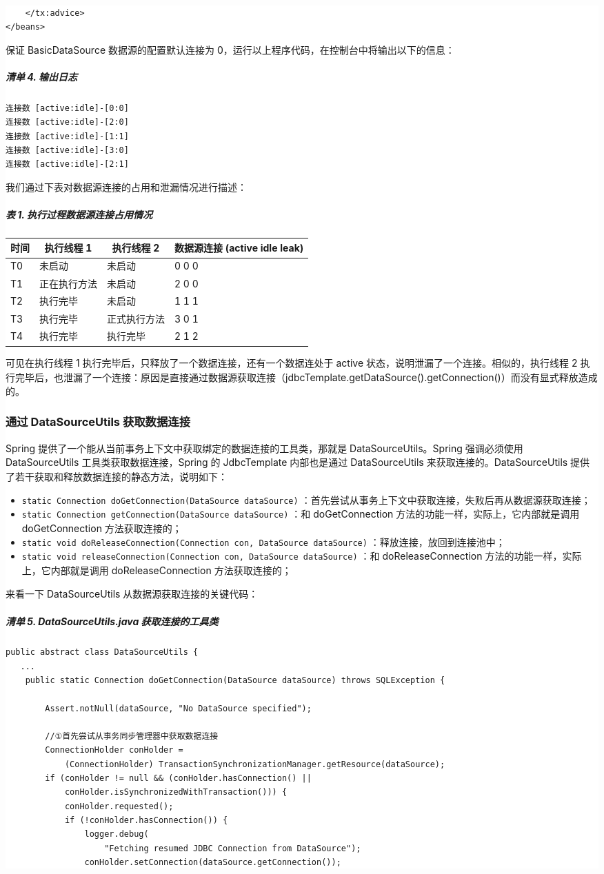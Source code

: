 ```
    </tx:advice>
</beans> 
```

保证 BasicDataSource 数据源的配置默认连接为 0，运行以上程序代码，在控制台中将输出以下的信息：

##### 清单 4\. 输出日志

```
连接数 [active:idle]-[0:0]
连接数 [active:idle]-[2:0]
连接数 [active:idle]-[1:1]
连接数 [active:idle]-[3:0]
连接数 [active:idle]-[2:1] 
```

我们通过下表对数据源连接的占用和泄漏情况进行描述：

##### 表 1\. 执行过程数据源连接占用情况

| **时间** | **执行线程 1** | **执行线程 2** | **数据源连接 (active idle leak)** |
| --- | --- | --- | --- |
| T0 | 未启动 | 未启动 | 0 0 0 |
| T1 | 正在执行方法 | 未启动 | 2 0 0 |
| T2 | 执行完毕 | 未启动 | 1 1 1 |
| T3 | 执行完毕 | 正式执行方法 | 3 0 1 |
| T4 | 执行完毕 | 执行完毕 | 2 1 2 |

可见在执行线程 1 执行完毕后，只释放了一个数据连接，还有一个数据连处于 active 状态，说明泄漏了一个连接。相似的，执行线程 2 执行完毕后，也泄漏了一个连接：原因是直接通过数据源获取连接（jdbcTemplate.getDataSource().getConnection()）而没有显式释放造成的。

### 通过 DataSourceUtils 获取数据连接

Spring 提供了一个能从当前事务上下文中获取绑定的数据连接的工具类，那就是 DataSourceUtils。Spring 强调必须使用 DataSourceUtils 工具类获取数据连接，Spring 的 JdbcTemplate 内部也是通过 DataSourceUtils 来获取连接的。DataSourceUtils 提供了若干获取和释放数据连接的静态方法，说明如下：

*   `static Connection doGetConnection(DataSource dataSource)` ：首先尝试从事务上下文中获取连接，失败后再从数据源获取连接；
*   `static Connection getConnection(DataSource dataSource)` ：和 doGetConnection 方法的功能一样，实际上，它内部就是调用 doGetConnection 方法获取连接的；
*   `static void doReleaseConnection(Connection con, DataSource dataSource)` ：释放连接，放回到连接池中；
*   `static void releaseConnection(Connection con, DataSource dataSource)` ：和 doReleaseConnection 方法的功能一样，实际上，它内部就是调用 doReleaseConnection 方法获取连接的；

来看一下 DataSourceUtils 从数据源获取连接的关键代码：

##### 清单 5\. DataSourceUtils.java 获取连接的工具类

```
public abstract class DataSourceUtils {
   ...
    public static Connection doGetConnection(DataSource dataSource) throws SQLException {

        Assert.notNull(dataSource, "No DataSource specified");

        //①首先尝试从事务同步管理器中获取数据连接
        ConnectionHolder conHolder =
            (ConnectionHolder) TransactionSynchronizationManager.getResource(dataSource);
        if (conHolder != null && (conHolder.hasConnection() ||
            conHolder.isSynchronizedWithTransaction())) {
            conHolder.requested();
            if (!conHolder.hasConnection()) {
                logger.debug(
                    "Fetching resumed JDBC Connection from DataSource");
                conHolder.setConnection(dataSource.getConnection());
```